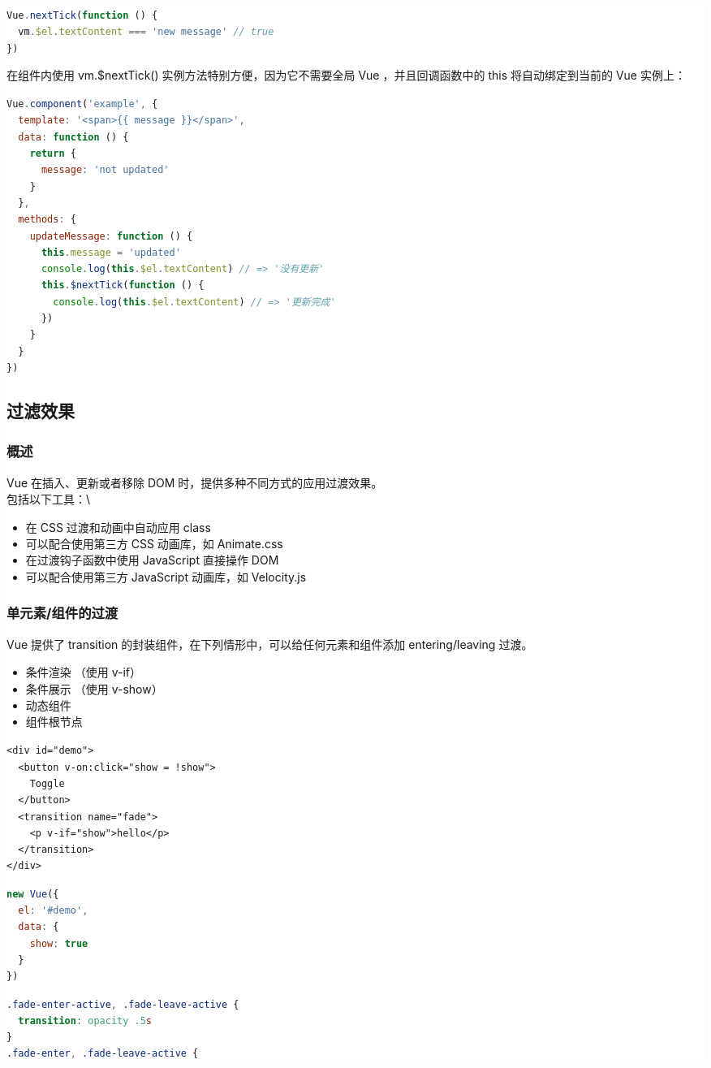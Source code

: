```javascript
Vue.nextTick(function () {
  vm.$el.textContent === 'new message' // true
})
```
在组件内使用 vm.$nextTick() 实例方法特别方便，因为它不需要全局 Vue ，并且回调函数中的 this 将自动绑定到当前的 Vue 实例上：
```javascript
Vue.component('example', {
  template: '<span>{{ message }}</span>',
  data: function () {
    return {
      message: 'not updated'
    }
  },
  methods: {
    updateMessage: function () {
      this.message = 'updated'
      console.log(this.$el.textContent) // => '没有更新'
      this.$nextTick(function () {
        console.log(this.$el.textContent) // => '更新完成'
      })
    }
  }
})
```
## 过滤效果
### 概述
Vue 在插入、更新或者移除 DOM 时，提供多种不同方式的应用过渡效果。\
包括以下工具：\
- 在 CSS 过渡和动画中自动应用 class
- 可以配合使用第三方 CSS 动画库，如 Animate.css
- 在过渡钩子函数中使用 JavaScript 直接操作 DOM
- 可以配合使用第三方 JavaScript 动画库，如 Velocity.js

### 单元素/组件的过渡
Vue 提供了 transition 的封装组件，在下列情形中，可以给任何元素和组件添加 entering/leaving 过渡。
- 条件渲染 （使用 v-if）
- 条件展示 （使用 v-show）
- 动态组件
- 组件根节点
```vue
<div id="demo">
  <button v-on:click="show = !show">
    Toggle
  </button>
  <transition name="fade">
    <p v-if="show">hello</p>
  </transition>
</div>
```
```javascript
new Vue({
  el: '#demo',
  data: {
    show: true
  }
})
```
```css
.fade-enter-active, .fade-leave-active {
  transition: opacity .5s
}
.fade-enter, .fade-leave-active {
```